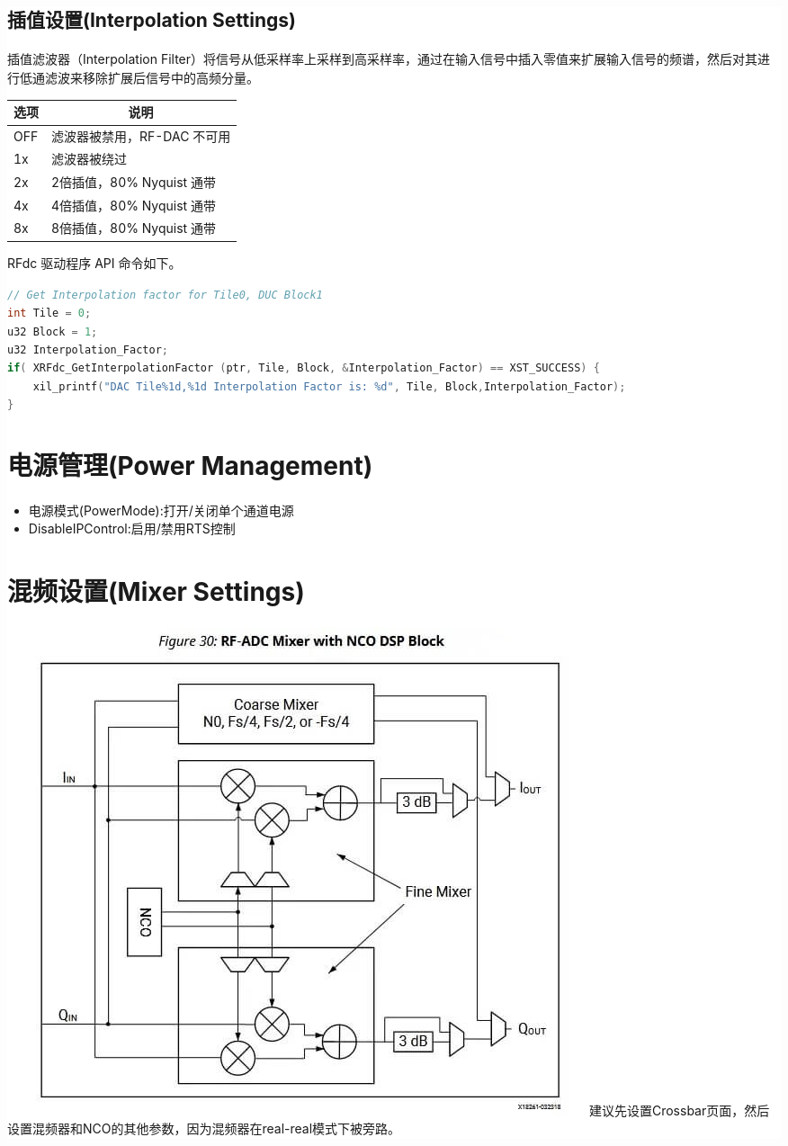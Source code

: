 ## 插值设置(Interpolation Settings)
插值滤波器（Interpolation Filter）将信号从低采样率上采样到高采样率，通过在输入信号中插入零值来扩展输入信号的频谱，然后对其进行低通滤波来移除扩展后信号中的高频分量。

| 选项 | 说明 |
| --- | --- |
| OFF | 滤波器被禁用，RF-DAC 不可用 |
| 1x | 滤波器被绕过 |
| 2x | 2倍插值，80% Nyquist 通带 |
| 4x | 4倍插值，80% Nyquist 通带 |
| 8x | 8倍插值，80% Nyquist 通带 |

RFdc 驱动程序 API 命令如下。
```c++
// Get Interpolation factor for Tile0, DUC Block1
int Tile = 0;
u32 Block = 1;
u32 Interpolation_Factor;
if( XRFdc_GetInterpolationFactor (ptr, Tile, Block, &Interpolation_Factor) == XST_SUCCESS) {
	xil_printf("DAC Tile%1d,%1d Interpolation Factor is: %d", Tile, Block,Interpolation_Factor);
}
```

# 电源管理(Power Management)
- 电源模式(PowerMode):打开/关闭单个通道电源
- DisableIPControl:启用/禁用RTS控制

# 混频设置(Mixer Settings)
![img-155](https://raw.githubusercontent.com/lxulxu/lxulxu.github.io/master/assets/images/Y2023Q1/img-155.5wcnvorhro00.jpg?raw=true)
建议先设置Crossbar页面，然后设置混频器和NCO的其他参数，因为混频器在real-real模式下被旁路。
